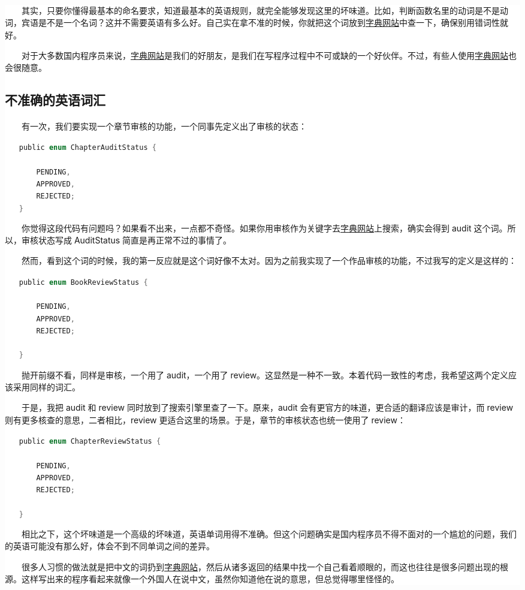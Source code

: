　　其实，只要你懂得最基本的命名要求，知道最基本的英语规则，就完全能够发现这里的坏味道。比如，判断函数名里的动词是不是动词，宾语是不是一个名词？这并不需要英语有多么好。自己实在拿不准的时候，你就把这个词放到[字典网站](https://dict.youdao.com/)中查一下，确保别用错词性就好。

　　对于大多数国内程序员来说，[字典网站](https://dict.youdao.com/)是我们的好朋友，是我们在写程序过程中不可或缺的一个好伙伴。不过，有些人使用[字典网站](https://dict.youdao.com/)也会很随意。

## 不准确的英语词汇

　　有一次，我们要实现一个章节审核的功能，一个同事先定义出了审核的状态：

``` java
　　public enum ChapterAuditStatus {

　　    PENDING,
　　    APPROVED,
　　    REJECTED;
　　}
```

　　你觉得这段代码有问题吗？如果看不出来，一点都不奇怪。如果你用审核作为关键字去[字典网站](https://dict.youdao.com/)上搜索，确实会得到
audit 这个词。所以，审核状态写成 AuditStatus 简直是再正常不过的事情了。

　　然而，看到这个词的时候，我的第一反应就是这个词好像不太对。因为之前我实现了一个作品审核的功能，不过我写的定义是这样的：

``` java
　　public enum BookReviewStatus {

　　    PENDING,
　　    APPROVED,
　　    REJECTED;

　　}
```

　　抛开前缀不看，同样是审核，一个用了 audit，一个用了
review。这显然是一种不一致。本着代码一致性的考虑，我希望这两个定义应该采用同样的词汇。

　　于是，我把 audit 和 review 同时放到了搜索引擎里查了一下。原来，audit
会有更官方的味道，更合适的翻译应该是审计，而 review
则有更多核查的意思，二者相比，review
更适合这里的场景。于是，章节的审核状态也统一使用了 review：

``` java
　　public enum ChapterReviewStatus {

　　    PENDING,
　　    APPROVED,
　　    REJECTED;

　　}
```

　　相比之下，这个坏味道是一个高级的坏味道，英语单词用得不准确。但这个问题确实是国内程序员不得不面对的一个尴尬的问题，我们的英语可能没有那么好，体会不到不同单词之间的差异。

　　很多人习惯的做法就是把中文的词扔到[字典网站](https://dict.youdao.com/)，然后从诸多返回的结果中找一个自己看着顺眼的，而这也往往是很多问题出现的根源。这样写出来的程序看起来就像一个外国人在说中文，虽然你知道他在说的意思，但总觉得哪里怪怪的。
